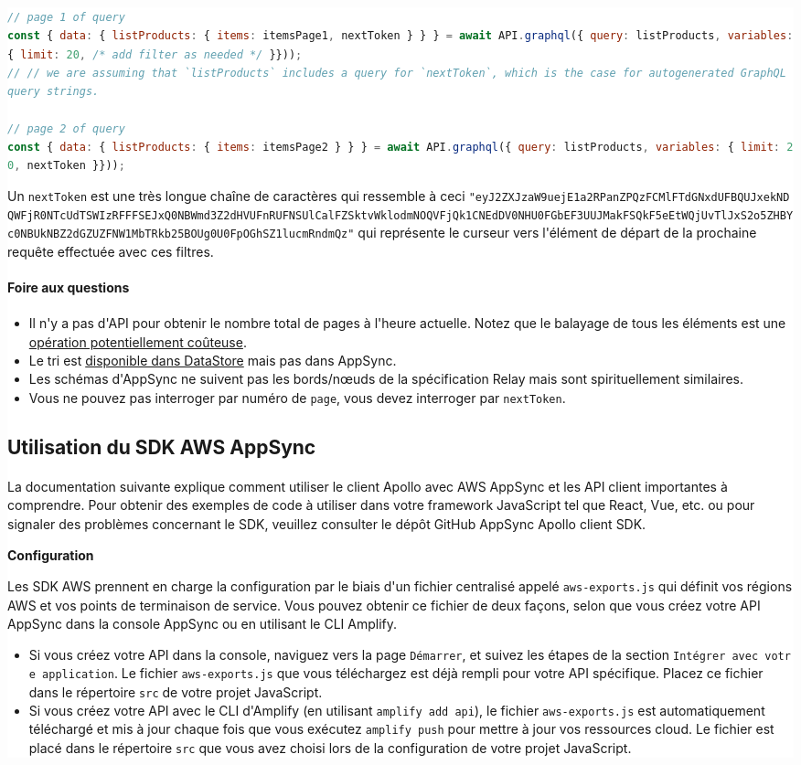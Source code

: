 ```js
// page 1 of query
const { data: { listProducts: { items: itemsPage1, nextToken } } } = await API.graphql({ query: listProducts, variables: { limit: 20, /* add filter as needed */ }}));
// // we are assuming that `listProducts` includes a query for `nextToken`, which is the case for autogenerated GraphQL query strings.

// page 2 of query
const { data: { listProducts: { items: itemsPage2 } } } = await API.graphql({ query: listProducts, variables: { limit: 20, nextToken }}));
```

Un `nextToken` est une très longue chaîne de caractères qui ressemble à ceci `"eyJ2ZXJzaW9uejE1a2RPanZPQzFCMlFTdGNxdUFBQUJxekNDQWFjR0NTcUdTSWIzRFFFSEJxQ0NBWmd3Z2dHVUFnRUFNSUlCalFZSktvWklodmNOQVFjQk1CNEdDV0NHU0FGbEF3UUJMakFSQkF5eEtWQjUvTlJxS2o5ZHBYc0NBUkNBZ2dGZUZFNW1MbTRkb25BOUg0U0FpOGhSZ1lucmRndmQz"` qui représente le curseur vers l'élément de départ de la prochaine requête effectuée avec ces filtres.

#### Foire aux questions

- Il n'y a pas d'API pour obtenir le nombre total de pages à l'heure actuelle. Notez que le balayage de tous les éléments est une [opération potentiellement coûteuse](https://github.com/aws-amplify/amplify-js/issues/2901).
- Le tri est [disponible dans DataStore](https://docs.amplify.aws/lib/datastore/data-access/q/platform/js/#predicates) mais pas dans AppSync.
- Les schémas d'AppSync ne suivent pas les bords/nœuds de la spécification Relay [](https://relay.dev/docs/en/graphql-server-specification.html)mais sont spirituellement similaires.
- Vous [](https://github.com/aws-amplify/amplify-cli/issues/5086)ne pouvez pas interroger par numéro de `page`, vous devez interroger par `nextToken`.

## Utilisation du SDK AWS AppSync

La documentation suivante explique comment utiliser le client Apollo avec AWS AppSync et les API client importantes à comprendre. Pour obtenir des exemples de code à utiliser dans votre framework JavaScript tel que React, Vue, etc. ou pour signaler des problèmes concernant le SDK, veuillez consulter le dépôt GitHub [](https://github.com/awslabs/aws-mobile-appsync-sdk-js/)AppSync Apollo client SDK.

**Configuration**

Les SDK AWS prennent en charge la configuration par le biais d'un fichier centralisé appelé `aws-exports.js` qui définit vos régions AWS et vos points de terminaison de service. Vous pouvez obtenir ce fichier de deux façons, selon que vous créez votre API AppSync dans la console AppSync ou en utilisant le CLI Amplify.

- Si vous créez votre API dans la console, naviguez vers la page `Démarrer`, et suivez les étapes de la section `Intégrer avec votre application`. Le fichier `aws-exports.js` que vous téléchargez est déjà rempli pour votre API spécifique. Placez ce fichier dans le répertoire `src` de votre projet JavaScript.
- Si vous créez votre API avec le CLI d'Amplify (en utilisant `amplify add api`), le fichier `aws-exports.js` est automatiquement téléchargé et mis à jour chaque fois que vous exécutez `amplify push` pour mettre à jour vos ressources cloud. Le fichier est placé dans le répertoire `src` que vous avez choisi lors de la configuration de votre projet JavaScript.
